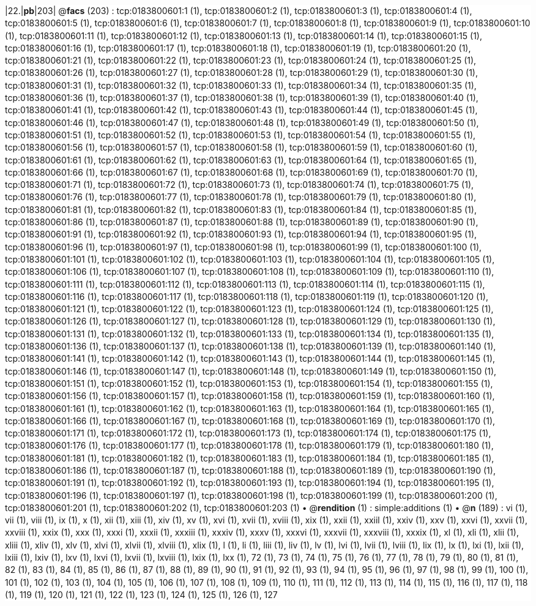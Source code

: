 |22.|__pb__|203| @__facs__ (203) : tcp:0183800601:1 (1), tcp:0183800601:2 (1), tcp:0183800601:3 (1), tcp:0183800601:4 (1), tcp:0183800601:5 (1), tcp:0183800601:6 (1), tcp:0183800601:7 (1), tcp:0183800601:8 (1), tcp:0183800601:9 (1), tcp:0183800601:10 (1), tcp:0183800601:11 (1), tcp:0183800601:12 (1), tcp:0183800601:13 (1), tcp:0183800601:14 (1), tcp:0183800601:15 (1), tcp:0183800601:16 (1), tcp:0183800601:17 (1), tcp:0183800601:18 (1), tcp:0183800601:19 (1), tcp:0183800601:20 (1), tcp:0183800601:21 (1), tcp:0183800601:22 (1), tcp:0183800601:23 (1), tcp:0183800601:24 (1), tcp:0183800601:25 (1), tcp:0183800601:26 (1), tcp:0183800601:27 (1), tcp:0183800601:28 (1), tcp:0183800601:29 (1), tcp:0183800601:30 (1), tcp:0183800601:31 (1), tcp:0183800601:32 (1), tcp:0183800601:33 (1), tcp:0183800601:34 (1), tcp:0183800601:35 (1), tcp:0183800601:36 (1), tcp:0183800601:37 (1), tcp:0183800601:38 (1), tcp:0183800601:39 (1), tcp:0183800601:40 (1), tcp:0183800601:41 (1), tcp:0183800601:42 (1), tcp:0183800601:43 (1), tcp:0183800601:44 (1), tcp:0183800601:45 (1), tcp:0183800601:46 (1), tcp:0183800601:47 (1), tcp:0183800601:48 (1), tcp:0183800601:49 (1), tcp:0183800601:50 (1), tcp:0183800601:51 (1), tcp:0183800601:52 (1), tcp:0183800601:53 (1), tcp:0183800601:54 (1), tcp:0183800601:55 (1), tcp:0183800601:56 (1), tcp:0183800601:57 (1), tcp:0183800601:58 (1), tcp:0183800601:59 (1), tcp:0183800601:60 (1), tcp:0183800601:61 (1), tcp:0183800601:62 (1), tcp:0183800601:63 (1), tcp:0183800601:64 (1), tcp:0183800601:65 (1), tcp:0183800601:66 (1), tcp:0183800601:67 (1), tcp:0183800601:68 (1), tcp:0183800601:69 (1), tcp:0183800601:70 (1), tcp:0183800601:71 (1), tcp:0183800601:72 (1), tcp:0183800601:73 (1), tcp:0183800601:74 (1), tcp:0183800601:75 (1), tcp:0183800601:76 (1), tcp:0183800601:77 (1), tcp:0183800601:78 (1), tcp:0183800601:79 (1), tcp:0183800601:80 (1), tcp:0183800601:81 (1), tcp:0183800601:82 (1), tcp:0183800601:83 (1), tcp:0183800601:84 (1), tcp:0183800601:85 (1), tcp:0183800601:86 (1), tcp:0183800601:87 (1), tcp:0183800601:88 (1), tcp:0183800601:89 (1), tcp:0183800601:90 (1), tcp:0183800601:91 (1), tcp:0183800601:92 (1), tcp:0183800601:93 (1), tcp:0183800601:94 (1), tcp:0183800601:95 (1), tcp:0183800601:96 (1), tcp:0183800601:97 (1), tcp:0183800601:98 (1), tcp:0183800601:99 (1), tcp:0183800601:100 (1), tcp:0183800601:101 (1), tcp:0183800601:102 (1), tcp:0183800601:103 (1), tcp:0183800601:104 (1), tcp:0183800601:105 (1), tcp:0183800601:106 (1), tcp:0183800601:107 (1), tcp:0183800601:108 (1), tcp:0183800601:109 (1), tcp:0183800601:110 (1), tcp:0183800601:111 (1), tcp:0183800601:112 (1), tcp:0183800601:113 (1), tcp:0183800601:114 (1), tcp:0183800601:115 (1), tcp:0183800601:116 (1), tcp:0183800601:117 (1), tcp:0183800601:118 (1), tcp:0183800601:119 (1), tcp:0183800601:120 (1), tcp:0183800601:121 (1), tcp:0183800601:122 (1), tcp:0183800601:123 (1), tcp:0183800601:124 (1), tcp:0183800601:125 (1), tcp:0183800601:126 (1), tcp:0183800601:127 (1), tcp:0183800601:128 (1), tcp:0183800601:129 (1), tcp:0183800601:130 (1), tcp:0183800601:131 (1), tcp:0183800601:132 (1), tcp:0183800601:133 (1), tcp:0183800601:134 (1), tcp:0183800601:135 (1), tcp:0183800601:136 (1), tcp:0183800601:137 (1), tcp:0183800601:138 (1), tcp:0183800601:139 (1), tcp:0183800601:140 (1), tcp:0183800601:141 (1), tcp:0183800601:142 (1), tcp:0183800601:143 (1), tcp:0183800601:144 (1), tcp:0183800601:145 (1), tcp:0183800601:146 (1), tcp:0183800601:147 (1), tcp:0183800601:148 (1), tcp:0183800601:149 (1), tcp:0183800601:150 (1), tcp:0183800601:151 (1), tcp:0183800601:152 (1), tcp:0183800601:153 (1), tcp:0183800601:154 (1), tcp:0183800601:155 (1), tcp:0183800601:156 (1), tcp:0183800601:157 (1), tcp:0183800601:158 (1), tcp:0183800601:159 (1), tcp:0183800601:160 (1), tcp:0183800601:161 (1), tcp:0183800601:162 (1), tcp:0183800601:163 (1), tcp:0183800601:164 (1), tcp:0183800601:165 (1), tcp:0183800601:166 (1), tcp:0183800601:167 (1), tcp:0183800601:168 (1), tcp:0183800601:169 (1), tcp:0183800601:170 (1), tcp:0183800601:171 (1), tcp:0183800601:172 (1), tcp:0183800601:173 (1), tcp:0183800601:174 (1), tcp:0183800601:175 (1), tcp:0183800601:176 (1), tcp:0183800601:177 (1), tcp:0183800601:178 (1), tcp:0183800601:179 (1), tcp:0183800601:180 (1), tcp:0183800601:181 (1), tcp:0183800601:182 (1), tcp:0183800601:183 (1), tcp:0183800601:184 (1), tcp:0183800601:185 (1), tcp:0183800601:186 (1), tcp:0183800601:187 (1), tcp:0183800601:188 (1), tcp:0183800601:189 (1), tcp:0183800601:190 (1), tcp:0183800601:191 (1), tcp:0183800601:192 (1), tcp:0183800601:193 (1), tcp:0183800601:194 (1), tcp:0183800601:195 (1), tcp:0183800601:196 (1), tcp:0183800601:197 (1), tcp:0183800601:198 (1), tcp:0183800601:199 (1), tcp:0183800601:200 (1), tcp:0183800601:201 (1), tcp:0183800601:202 (1), tcp:0183800601:203 (1)  •  @__rendition__ (1) : simple:additions (1)  •  @__n__ (189) : vi (1), vii (1), viii (1), ix (1), x (1), xii (1), xiii (1), xiv (1), xv (1), xvi (1), xvii (1), xviii (1), xix (1), xxii (1), xxiil (1), xxiv (1), xxv (1), xxvi (1), xxvii (1), xxviii (1), xxix (1), xxx (1), xxxi (1), xxxii (1), xxxiii (1), xxxiv (1), xxxv (1), xxxvi (1), xxxvii (1), xxxviii (1), xxxix (1), xl (1), xli (1), xlii (1), xliii (1), xliv (1), xlv (1), xlvi (1), xlvii (1), xlviii (1), xlix (1), l (1), li (1), liii (1), liv (1), lv (1), lvi (1), lvii (1), lviii (1), lix (1), lx (1), lxi (1), lxii (1), lxiii (1), lxiv (1), lxv (1), lxvi (1), lxvii (1), lxviii (1), lxix (1), lxx (1), 72 (1), 73 (1), 74 (1), 75 (1), 76 (1), 77 (1), 78 (1), 79 (1), 80 (1), 81 (1), 82 (1), 83 (1), 84 (1), 85 (1), 86 (1), 87 (1), 88 (1), 89 (1), 90 (1), 91 (1), 92 (1), 93 (1), 94 (1), 95 (1), 96 (1), 97 (1), 98 (1), 99 (1), 100 (1), 101 (1), 102 (1), 103 (1), 104 (1), 105 (1), 106 (1), 107 (1), 108 (1), 109 (1), 110 (1), 111 (1), 112 (1), 113 (1), 114 (1), 115 (1), 116 (1), 117 (1), 118 (1), 119 (1), 120 (1), 121 (1), 122 (1), 123 (1), 124 (1), 125 (1), 126 (1), 127
